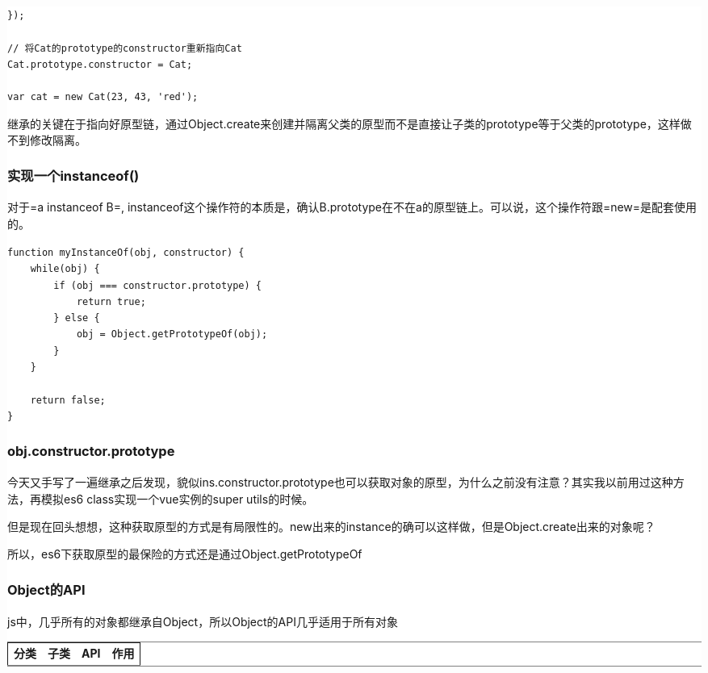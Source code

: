     });
    
    // 将Cat的prototype的constructor重新指向Cat
    Cat.prototype.constructor = Cat;
    
    var cat = new Cat(23, 43, 'red');

继承的关键在于指向好原型链，通过Object.create来创建并隔离父类的原型而不是直接让子类的prototype等于父类的prototype，这样做不到修改隔离。


<a id="org5801ec4"></a>

### 实现一个instanceof()

对于=a instanceof B=, instanceof这个操作符的本质是，确认B.prototype在不在a的原型链上。可以说，这个操作符跟=new=是配套使用的。

    function myInstanceOf(obj, constructor) {
        while(obj) {
            if (obj === constructor.prototype) {
                return true;
            } else {
                obj = Object.getPrototypeOf(obj);
            }
        }
    
        return false;
    }


<a id="org760adc2"></a>

### obj.constructor.prototype

今天又手写了一遍继承之后发现，貌似ins.constructor.prototype也可以获取对象的原型，为什么之前没有注意？其实我以前用过这种方法，再模拟es6 class实现一个vue实例的super utils的时候。

但是现在回头想想，这种获取原型的方式是有局限性的。new出来的instance的确可以这样做，但是Object.create出来的对象呢？

所以，es6下获取原型的最保险的方式还是通过Object.getPrototypeOf


<a id="org49c78d2"></a>

### Object的API

js中，几乎所有的对象都继承自Object，所以Object的API几乎适用于所有对象

<table border="2" cellspacing="0" cellpadding="6" rules="groups" frame="hsides">


<colgroup>
<col  class="org-left" />

<col  class="org-left" />

<col  class="org-left" />

<col  class="org-left" />
</colgroup>
<thead>
<tr>
<th scope="col" class="org-left">分类</th>
<th scope="col" class="org-left">子类</th>
<th scope="col" class="org-left">API</th>
<th scope="col" class="org-left">作用</th>
</tr>
</thead>
